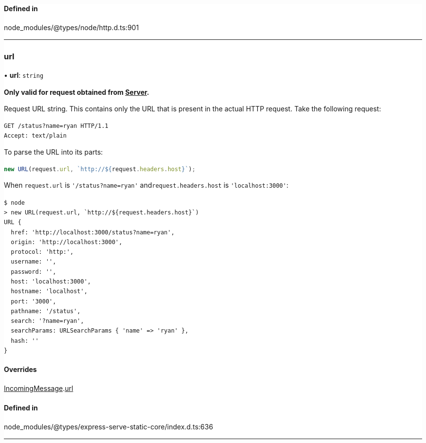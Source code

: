 #### Defined in

node_modules/@types/node/http.d.ts:901

___

### url

• **url**: `string`

**Only valid for request obtained from [Server](../classes/internal_.Server.md).**

Request URL string. This contains only the URL that is present in the actual
HTTP request. Take the following request:

```http
GET /status?name=ryan HTTP/1.1
Accept: text/plain
```

To parse the URL into its parts:

```js
new URL(request.url, `http://${request.headers.host}`);
```

When `request.url` is `'/status?name=ryan'` and`request.headers.host` is `'localhost:3000'`:

```console
$ node
> new URL(request.url, `http://${request.headers.host}`)
URL {
  href: 'http://localhost:3000/status?name=ryan',
  origin: 'http://localhost:3000',
  protocol: 'http:',
  username: '',
  password: '',
  host: 'localhost:3000',
  hostname: 'localhost',
  port: '3000',
  pathname: '/status',
  search: '?name=ryan',
  searchParams: URLSearchParams { 'name' => 'ryan' },
  hash: ''
}
```

#### Overrides

[IncomingMessage](../classes/internal_.IncomingMessage.md).[url](../classes/internal_.IncomingMessage.md#url)

#### Defined in

node_modules/@types/express-serve-static-core/index.d.ts:636

___
